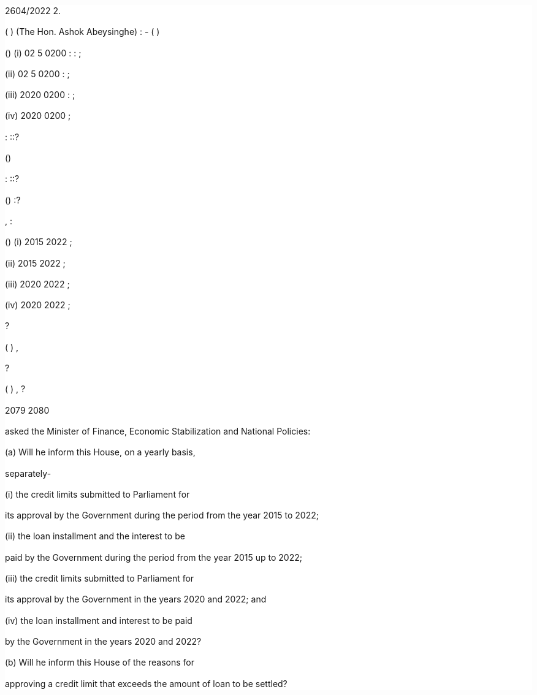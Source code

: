 2604/2022 2.

( ) (The Hon. Ashok Abeysinghe) : - ( )

() (i) 02 5 0200 : : ;

(ii) 02 5 0200 : ;

(iii) 2020 0200 : ;

(iv) 2020 0200 ;

: ::?

()

: ::?

() :?

, :

() (i) 2015 2022 ;

(ii) 2015 2022 ;

(iii) 2020 2022 ;

(iv) 2020 2022 ;

?

( ) ,

?

( ) , ?

2079 2080

asked the Minister of Finance, Economic Stabilization and National Policies:

(a) Will he inform this House, on a yearly basis,

separately-

(i) the credit limits submitted to Parliament for

its approval by the Government during the period from the year 2015 to 2022;

(ii) the loan installment and the interest to be

paid by the Government during the period from the year 2015 up to 2022;

(iii) the credit limits submitted to Parliament for

its approval by the Government in the years 2020 and 2022; and

(iv) the loan installment and interest to be paid

by the Government in the years 2020 and 2022?

(b) Will he inform this House of the reasons for

approving a credit limit that exceeds the amount of loan to be settled?
